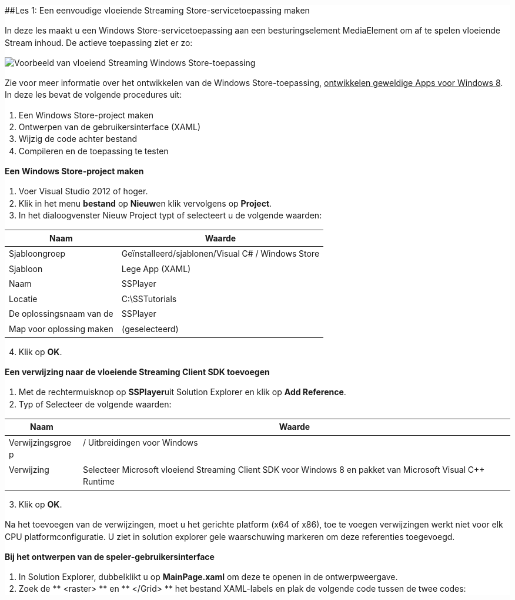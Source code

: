 ##<a name="lesson-1-create-a-basic-smooth-streaming-store-application"></a>Les 1: Een eenvoudige vloeiende Streaming Store-servicetoepassing maken

In deze les maakt u een Windows Store-servicetoepassing aan een besturingselement MediaElement om af te spelen vloeiende Stream inhoud.  De actieve toepassing ziet er zo:

![Voorbeeld van vloeiend Streaming Windows Store-toepassing][PlayerApplication]
 
Zie voor meer informatie over het ontwikkelen van de Windows Store-toepassing, [ontwikkelen geweldige Apps voor Windows 8](http://msdn.microsoft.com/windows/apps/br229512.aspx). In deze les bevat de volgende procedures uit:

1.  Een Windows Store-project maken
2.  Ontwerpen van de gebruikersinterface (XAML)
3.  Wijzig de code achter bestand
4.  Compileren en de toepassing te testen

**Een Windows Store-project maken**

1.  Voer Visual Studio 2012 of hoger.
2.  Klik in het menu **bestand** op **Nieuw**en klik vervolgens op **Project**.
3.  In het dialoogvenster Nieuw Project typt of selecteert u de volgende waarden:

Naam|Waarde
---|---
Sjabloongroep|Geïnstalleerd/sjablonen/Visual C# / Windows Store
Sjabloon|Lege App (XAML)
Naam|SSPlayer
Locatie|C:\SSTutorials
De oplossingsnaam van de|SSPlayer
Map voor oplossing maken|(geselecteerd)

4.  Klik op **OK**.

**Een verwijzing naar de vloeiende Streaming Client SDK toevoegen**

1.  Met de rechtermuisknop op **SSPlayer**uit Solution Explorer en klik op **Add Reference**.
2.  Typ of Selecteer de volgende waarden:

Naam|Waarde
---|---
Verwijzingsgroep|/ Uitbreidingen voor Windows
Verwijzing|Selecteer Microsoft vloeiend Streaming Client SDK voor Windows 8 en pakket van Microsoft Visual C++ Runtime
    
3.  Klik op **OK**. 

Na het toevoegen van de verwijzingen, moet u het gerichte platform (x64 of x86), toe te voegen verwijzingen werkt niet voor elk CPU platformconfiguratie.  U ziet in solution explorer gele waarschuwing markeren om deze referenties toegevoegd.

**Bij het ontwerpen van de speler-gebruikersinterface**

1.  In Solution Explorer, dubbelklikt u op **MainPage.xaml** om deze te openen in de ontwerpweergave.
2.  Zoek de ** &lt;raster&gt; ** en ** &lt;/Grid&gt; ** het bestand XAML-labels en plak de volgende code tussen de twee codes:


[PlayerApplication]: ./media/media-services-build-smooth-streaming-apps/SSClientWin8-1.png
[CodeViewPic]: ./media/media-services-build-smooth-streaming-apps/SSClientWin8-2.png